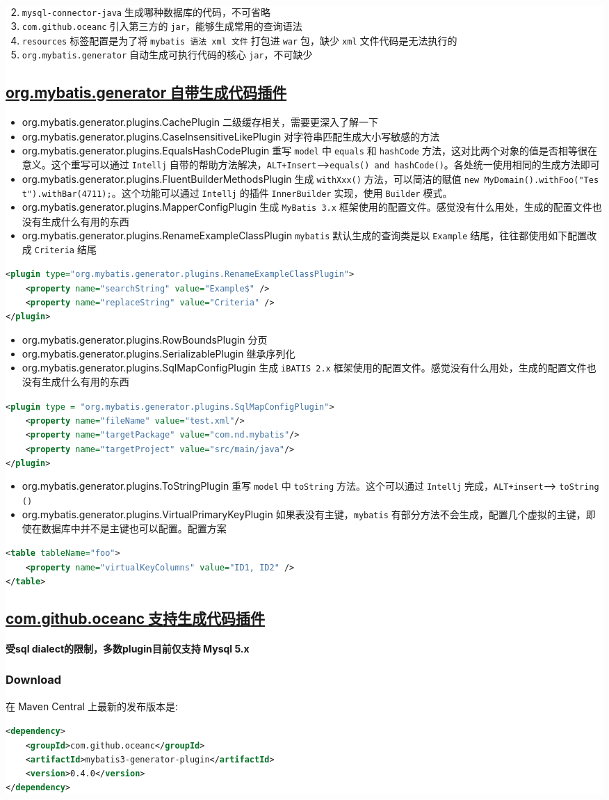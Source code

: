 2. `mysql-connector-java` 生成哪种数据库的代码，不可省略
3. `com.github.oceanc` 引入第三方的 `jar`，能够生成常用的查询语法
4. `resources` 标签配置是为了将 `mybatis 语法 xml 文件` 打包进 `war` 包，缺少 `xml` 文件代码是无法执行的
5. `org.mybatis.generator` 自动生成可执行代码的核心 `jar`，不可缺少

## [org.mybatis.generator 自带生成代码插件](http://www.mybatis.org/generator/reference/plugins.html) ##
- org.mybatis.generator.plugins.CachePlugin
二级缓存相关，需要更深入了解一下
- org.mybatis.generator.plugins.CaseInsensitiveLikePlugin
对字符串匹配生成大小写敏感的方法
- org.mybatis.generator.plugins.EqualsHashCodePlugin
重写 `model` 中 `equals` 和 `hashCode` 方法，这对比两个对象的值是否相等很在意义。这个重写可以通过 `Intellj` 自带的帮助方法解决，`ALT+Insert`-->`equals() and hashCode()`。各处统一使用相同的生成方法即可
- org.mybatis.generator.plugins.FluentBuilderMethodsPlugin
生成 `withXxx()` 方法，可以简洁的赋值 `new MyDomain().withFoo("Test").withBar(4711);`。这个功能可以通过 `Intellj` 的插件 `InnerBuilder` 实现，使用 `Builder` 模式。
- org.mybatis.generator.plugins.MapperConfigPlugin
生成 `MyBatis 3.x` 框架使用的配置文件。感觉没有什么用处，生成的配置文件也没有生成什么有用的东西
- org.mybatis.generator.plugins.RenameExampleClassPlugin
`mybatis` 默认生成的查询类是以 `Example` 结尾，往往都使用如下配置改成 `Criteria` 结尾
```xml
<plugin type="org.mybatis.generator.plugins.RenameExampleClassPlugin">
    <property name="searchString" value="Example$" />
    <property name="replaceString" value="Criteria" />
</plugin>
```
- org.mybatis.generator.plugins.RowBoundsPlugin
分页
- org.mybatis.generator.plugins.SerializablePlugin
继承序列化
- org.mybatis.generator.plugins.SqlMapConfigPlugin
生成 `iBATIS 2.x` 框架使用的配置文件。感觉没有什么用处，生成的配置文件也没有生成什么有用的东西
```xml
<plugin type = "org.mybatis.generator.plugins.SqlMapConfigPlugin">
    <property name="fileName" value="test.xml"/>
    <property name="targetPackage" value="com.nd.mybatis"/>
    <property name="targetProject" value="src/main/java"/>
</plugin>
```
- org.mybatis.generator.plugins.ToStringPlugin
重写 `model` 中 `toString` 方法。这个可以通过 `Intellj` 完成，`ALT+insert`--> `toString()`
- org.mybatis.generator.plugins.VirtualPrimaryKeyPlugin
如果表没有主键，`mybatis` 有部分方法不会生成，配置几个虚拟的主键，即使在数据库中并不是主键也可以配置。配置方案
```xml
<table tableName="foo">
    <property name="virtualKeyColumns" value="ID1, ID2" />
</table>
```

## [com.github.oceanc 支持生成代码插件](https://github.com/oceanc/mybatis3-generator-plugins) ##
**受sql dialect的限制，多数plugin目前仅支持 Mysql 5.x**
### Download
在 Maven Central 上最新的发布版本是:
```xml
<dependency>
    <groupId>com.github.oceanc</groupId>
    <artifactId>mybatis3-generator-plugin</artifactId>
    <version>0.4.0</version>
</dependency>
```
